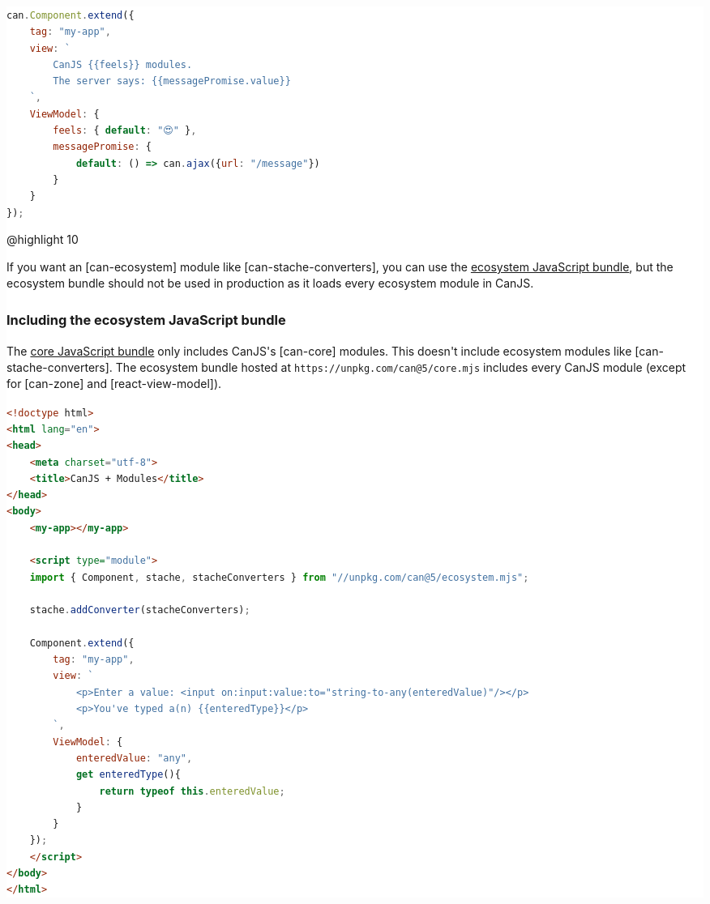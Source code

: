 ```js
can.Component.extend({
	tag: "my-app",
	view: `
        CanJS {{feels}} modules.
        The server says: {{messagePromise.value}}
    `,
	ViewModel: {
		feels: { default: "😍" },
        messagePromise: {
            default: () => can.ajax({url: "/message"})
        }
	}
});
```
@highlight 10

If you want an [can-ecosystem] module like [can-stache-converters], you can use
the [ecosystem JavaScript bundle](#IncludingtheecosystemJavaScriptbundle), but the ecosystem bundle should not be used in production as it
loads every ecosystem module in CanJS.

### Including the ecosystem JavaScript bundle

The [core JavaScript bundle](#IncludingthecoreJavaScriptbundle) only includes CanJS's
[can-core] modules.  This doesn't include ecosystem modules like [can-stache-converters].  The
ecosystem bundle hosted at `https://unpkg.com/can@5/core.mjs` includes every CanJS module
(except for [can-zone] and [react-view-model]).

```html
<!doctype html>
<html lang="en">
<head>
    <meta charset="utf-8">
    <title>CanJS + Modules</title>
</head>
<body>
    <my-app></my-app>

    <script type="module">
    import { Component, stache, stacheConverters } from "//unpkg.com/can@5/ecosystem.mjs";

    stache.addConverter(stacheConverters);

    Component.extend({
        tag: "my-app",
        view: `
            <p>Enter a value: <input on:input:value:to="string-to-any(enteredValue)"/></p>
            <p>You've typed a(n) {{enteredType}}</p>
        `,
        ViewModel: {
            enteredValue: "any",
            get enteredType(){
                return typeof this.enteredValue;
            }
        }
    });
    </script>
</body>
</html>
```
